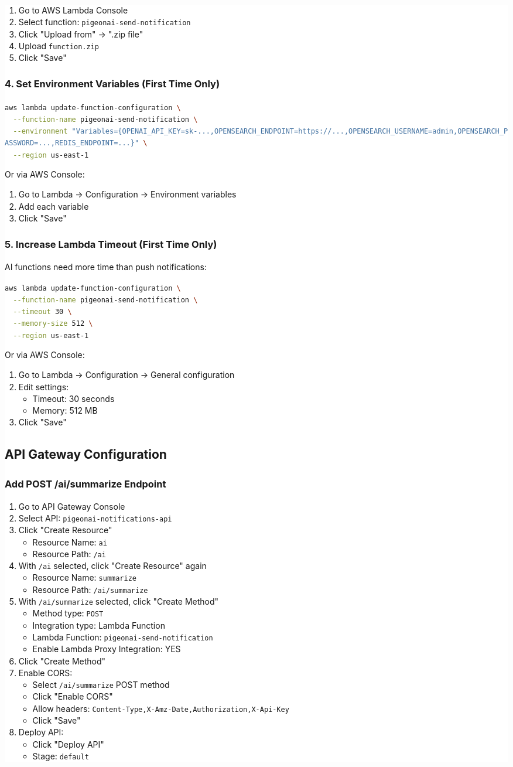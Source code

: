 1. Go to AWS Lambda Console
2. Select function: `pigeonai-send-notification`
3. Click "Upload from" → ".zip file"
4. Upload `function.zip`
5. Click "Save"

### 4. Set Environment Variables (First Time Only)

```bash
aws lambda update-function-configuration \
  --function-name pigeonai-send-notification \
  --environment "Variables={OPENAI_API_KEY=sk-...,OPENSEARCH_ENDPOINT=https://...,OPENSEARCH_USERNAME=admin,OPENSEARCH_PASSWORD=...,REDIS_ENDPOINT=...}" \
  --region us-east-1
```

Or via AWS Console:
1. Go to Lambda → Configuration → Environment variables
2. Add each variable
3. Click "Save"

### 5. Increase Lambda Timeout (First Time Only)

AI functions need more time than push notifications:

```bash
aws lambda update-function-configuration \
  --function-name pigeonai-send-notification \
  --timeout 30 \
  --memory-size 512 \
  --region us-east-1
```

Or via AWS Console:
1. Go to Lambda → Configuration → General configuration
2. Edit settings:
   - Timeout: 30 seconds
   - Memory: 512 MB
3. Click "Save"

## API Gateway Configuration

### Add POST /ai/summarize Endpoint

1. Go to API Gateway Console
2. Select API: `pigeonai-notifications-api`
3. Click "Create Resource"
   - Resource Name: `ai`
   - Resource Path: `/ai`
4. With `/ai` selected, click "Create Resource" again
   - Resource Name: `summarize`
   - Resource Path: `/ai/summarize`
5. With `/ai/summarize` selected, click "Create Method"
   - Method type: `POST`
   - Integration type: Lambda Function
   - Lambda Function: `pigeonai-send-notification`
   - Enable Lambda Proxy Integration: YES
6. Click "Create Method"
7. Enable CORS:
   - Select `/ai/summarize` POST method
   - Click "Enable CORS"
   - Allow headers: `Content-Type,X-Amz-Date,Authorization,X-Api-Key`
   - Click "Save"
8. Deploy API:
   - Click "Deploy API"
   - Stage: `default`